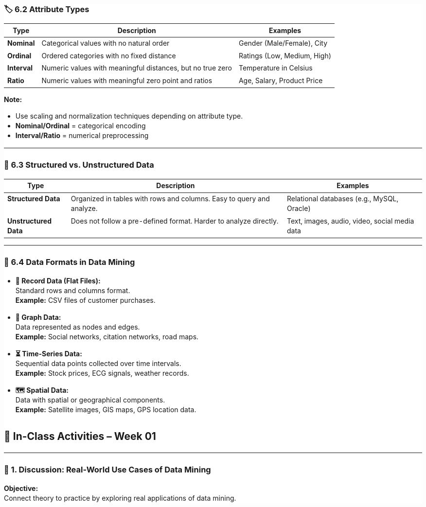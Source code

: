 
### 🏷️ 6.2 Attribute Types

| **Type**   | **Description**                                                      | **Examples**                               |
|------------|----------------------------------------------------------------------|--------------------------------------------|
| **Nominal** | Categorical values with no natural order                             | Gender (Male/Female), City                |
| **Ordinal** | Ordered categories with no fixed distance                           | Ratings (Low, Medium, High)               |
| **Interval** | Numeric values with meaningful distances, but no true zero          | Temperature in Celsius                    |
| **Ratio**    | Numeric values with meaningful zero point and ratios                | Age, Salary, Product Price                |

**Note:**  
- Use scaling and normalization techniques depending on attribute type.  
- **Nominal/Ordinal** = categorical encoding  
- **Interval/Ratio** = numerical preprocessing

---

### 🧾 6.3 Structured vs. Unstructured Data

| **Type**            | **Description**                                                  | **Examples**                                |
|---------------------|------------------------------------------------------------------|---------------------------------------------|
| **Structured Data**  | Organized in tables with rows and columns. Easy to query and analyze. | Relational databases (e.g., MySQL, Oracle)  |
| **Unstructured Data**| Does not follow a pre-defined format. Harder to analyze directly. | Text, images, audio, video, social media data |

---

### 🧩 6.4 Data Formats in Data Mining

- **📄 Record Data (Flat Files):**  
  Standard rows and columns format.  
  **Example:** CSV files of customer purchases.

- **🔗 Graph Data:**  
  Data represented as nodes and edges.  
  **Example:** Social networks, citation networks, road maps.

- **⏳ Time-Series Data:**  
  Sequential data points collected over time intervals.  
  **Example:** Stock prices, ECG signals, weather records.

- **🗺️ Spatial Data:**  
  Data with spatial or geographical components.  
  **Example:** Satellite images, GIS maps, GPS location data.
## 📝 In-Class Activities – Week 01

---

### 💬 1. Discussion: Real-World Use Cases of Data Mining  
**Objective:**  
Connect theory to practice by exploring real applications of data mining.
